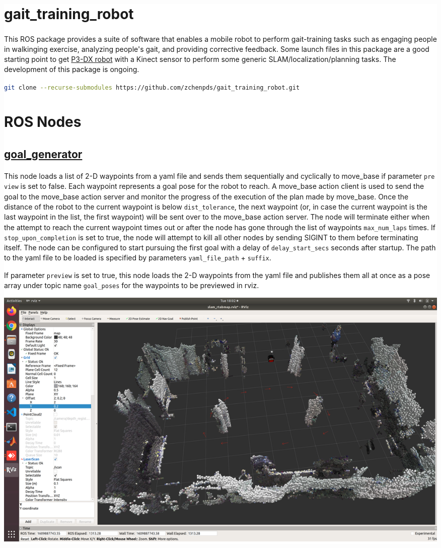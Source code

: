 # gait_training_robot
This ROS package provides a suite of software that enables a mobile robot to perform gait-training tasks such as engaging people in walkinging exercise, analyzing people's gait, and providing corrective feedback. Some launch files in this package are a good starting point to get [P3-DX robot](https://www.generationrobots.com/media/Pioneer3DX-P3DX-RevA.pdf) with a Kinect sensor to perform some generic SLAM/localization/planning tasks. The development of this package is ongoing.
```bash
git clone --recurse-submodules https://github.com/zchenpds/gait_training_robot.git
```

# ROS Nodes

## [goal_generator](src/goal_generator.cpp)
This node loads a list of 2-D waypoints from a yaml file and sends them sequentially and cyclically to move_base if parameter `preview` is set to false. Each waypoint represents a goal pose for the robot to reach. A move_base action client is used to send the goal to the move_base action server and monitor the progress of the execution of the plan made by move_base. Once the distance of the robot to the current waypoint is below `dist_tolerance`, the next waypoint (or, in case the current waypoint is the last waypoint in the list, the first waypoint) will be sent over to the move_base action server. The node will terminate either when the attempt to reach the current waypoint times out or after the node has gone through the list of waypoints `max_num_laps` times. If `stop_upon_completion` is set to true, the node will attempt to kill all other nodes by sending SIGINT to them before terminating itself. The node can be configured to start pursuing the first goal with a delay of `delay_start_secs` seconds after startup. The path to the yaml file to be loaded is specified by parameters `yaml_file_path` + `suffix`. 

If parameter `preview` is set to true, this node loads the 2-D waypoints from the yaml file and publishes them all at once as a pose array under topic name `goal_poses` for the waypoints to be previewed in rviz.

![alt text](docs/images/screenshot_eas102.png)
